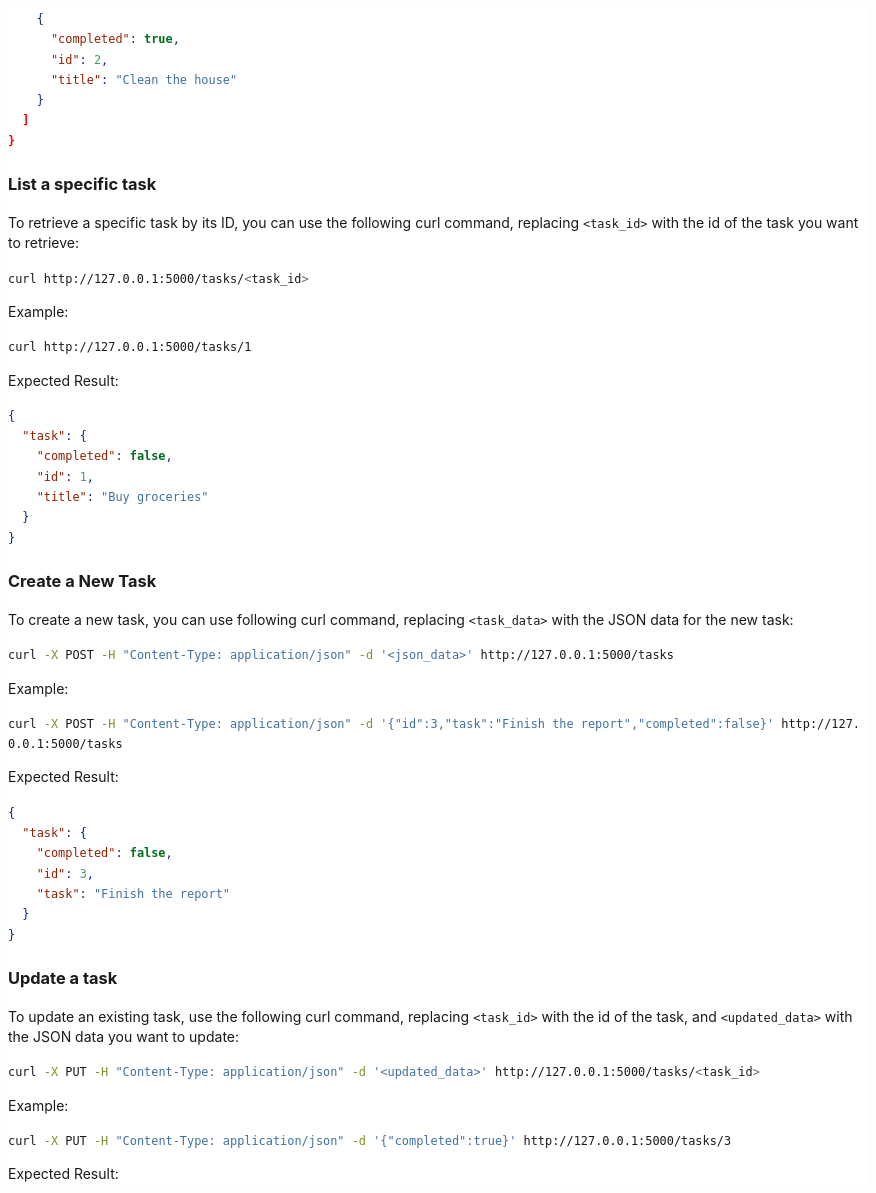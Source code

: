 ```json
    {
      "completed": true,
      "id": 2,
      "title": "Clean the house"
    }
  ]
}
```

### List a specific task
To retrieve a specific task by its ID, you can use the following curl command, replacing `<task_id>` with the id of the task you want to retrieve:
```bash
curl http://127.0.0.1:5000/tasks/<task_id>
```
Example:
```bash
curl http://127.0.0.1:5000/tasks/1
```
Expected Result:
```json
{
  "task": {
    "completed": false,
    "id": 1,
    "title": "Buy groceries"
  }
}
```

### Create a New Task
To create a new task, you can use following curl command, replacing `<task_data>` with the JSON data for the new task:
```bash
curl -X POST -H "Content-Type: application/json" -d '<json_data>' http://127.0.0.1:5000/tasks
```
Example:
```bash
curl -X POST -H "Content-Type: application/json" -d '{"id":3,"task":"Finish the report","completed":false}' http://127.0.0.1:5000/tasks
```
Expected Result:
```json
{
  "task": {
    "completed": false,
    "id": 3,
    "task": "Finish the report"
  }
}
```

### Update a task
To update an existing task, use the following curl command, replacing `<task_id>` with the id of the task, and `<updated_data>` with the JSON data you want to update:
```bash
curl -X PUT -H "Content-Type: application/json" -d '<updated_data>' http://127.0.0.1:5000/tasks/<task_id>
```
Example:
```bash
curl -X PUT -H "Content-Type: application/json" -d '{"completed":true}' http://127.0.0.1:5000/tasks/3
```
Expected Result:
```json
```